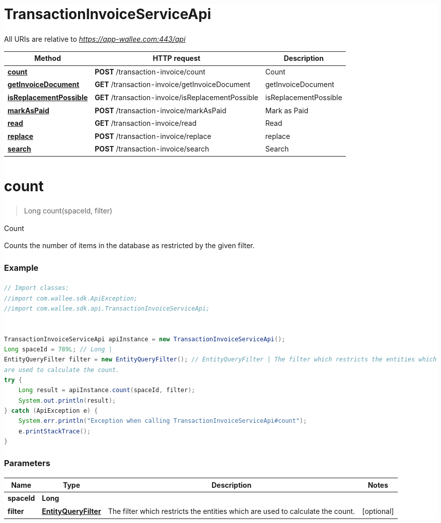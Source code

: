 # TransactionInvoiceServiceApi

All URIs are relative to *https://app-wallee.com:443/api*

Method | HTTP request | Description
------------- | ------------- | -------------
[**count**](TransactionInvoiceServiceApi.md#count) | **POST** /transaction-invoice/count | Count
[**getInvoiceDocument**](TransactionInvoiceServiceApi.md#getInvoiceDocument) | **GET** /transaction-invoice/getInvoiceDocument | getInvoiceDocument
[**isReplacementPossible**](TransactionInvoiceServiceApi.md#isReplacementPossible) | **GET** /transaction-invoice/isReplacementPossible | isReplacementPossible
[**markAsPaid**](TransactionInvoiceServiceApi.md#markAsPaid) | **POST** /transaction-invoice/markAsPaid | Mark as Paid
[**read**](TransactionInvoiceServiceApi.md#read) | **GET** /transaction-invoice/read | Read
[**replace**](TransactionInvoiceServiceApi.md#replace) | **POST** /transaction-invoice/replace | replace
[**search**](TransactionInvoiceServiceApi.md#search) | **POST** /transaction-invoice/search | Search


<a name="count"></a>
# **count**
> Long count(spaceId, filter)

Count

Counts the number of items in the database as restricted by the given filter.

### Example
```java
// Import classes:
//import com.wallee.sdk.ApiException;
//import com.wallee.sdk.api.TransactionInvoiceServiceApi;


TransactionInvoiceServiceApi apiInstance = new TransactionInvoiceServiceApi();
Long spaceId = 789L; // Long | 
EntityQueryFilter filter = new EntityQueryFilter(); // EntityQueryFilter | The filter which restricts the entities which are used to calculate the count.
try {
    Long result = apiInstance.count(spaceId, filter);
    System.out.println(result);
} catch (ApiException e) {
    System.err.println("Exception when calling TransactionInvoiceServiceApi#count");
    e.printStackTrace();
}
```

### Parameters

Name | Type | Description  | Notes
------------- | ------------- | ------------- | -------------
 **spaceId** | **Long**|  |
 **filter** | [**EntityQueryFilter**](EntityQueryFilter.md)| The filter which restricts the entities which are used to calculate the count. | [optional]
